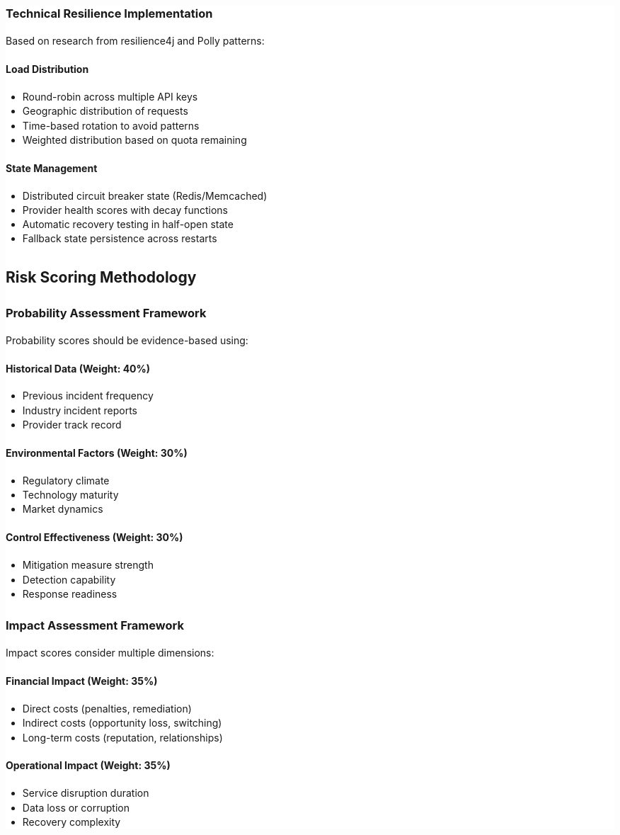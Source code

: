 ### Technical Resilience Implementation

Based on research from resilience4j and Polly patterns:

#### Load Distribution
- Round-robin across multiple API keys
- Geographic distribution of requests
- Time-based rotation to avoid patterns
- Weighted distribution based on quota remaining

#### State Management
- Distributed circuit breaker state (Redis/Memcached)
- Provider health scores with decay functions
- Automatic recovery testing in half-open state
- Fallback state persistence across restarts

## Risk Scoring Methodology

### Probability Assessment Framework

Probability scores should be evidence-based using:

#### Historical Data (Weight: 40%)
- Previous incident frequency
- Industry incident reports
- Provider track record

#### Environmental Factors (Weight: 30%)
- Regulatory climate
- Technology maturity
- Market dynamics

#### Control Effectiveness (Weight: 30%)
- Mitigation measure strength
- Detection capability
- Response readiness

### Impact Assessment Framework

Impact scores consider multiple dimensions:

#### Financial Impact (Weight: 35%)
- Direct costs (penalties, remediation)
- Indirect costs (opportunity loss, switching)
- Long-term costs (reputation, relationships)

#### Operational Impact (Weight: 35%)
- Service disruption duration
- Data loss or corruption
- Recovery complexity
